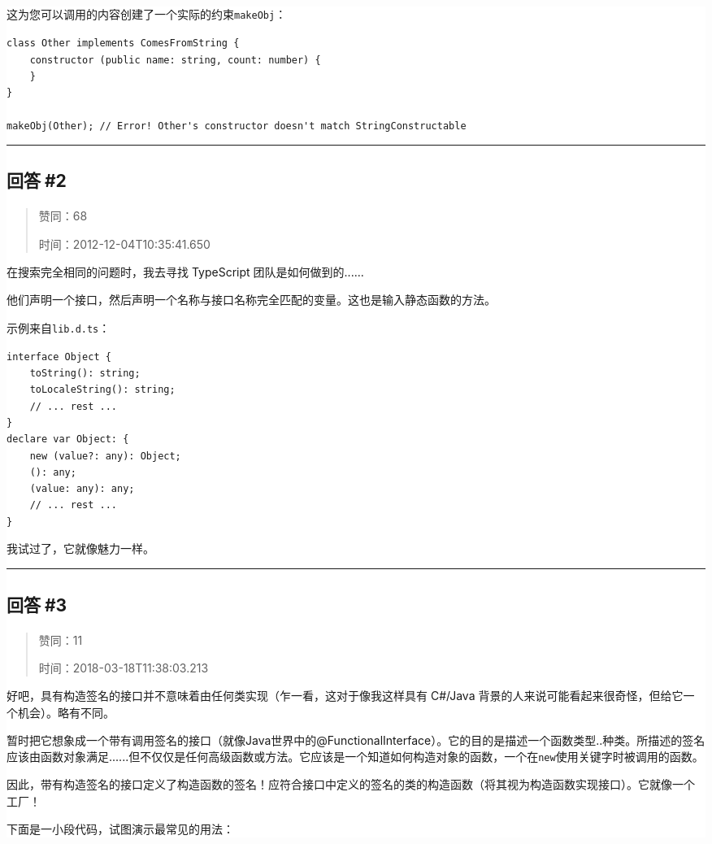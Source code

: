 这为您可以调用的内容创建了一个实际的约束`makeObj`：

```
class Other implements ComesFromString {
    constructor (public name: string, count: number) {
    }
}

makeObj(Other); // Error! Other's constructor doesn't match StringConstructable 
```

* * *

## 回答 #2

> 赞同：68
> 
> 时间：2012-12-04T10:35:41.650

在搜索完全相同的问题时，我去寻找 TypeScript 团队是如何做到的......

他们声明一个接口，然后声明一个名称与接口名称完全匹配的变量。这也是输入静态函数的方法。

示例来自`lib.d.ts`：

```
interface Object {
    toString(): string;
    toLocaleString(): string;
    // ... rest ...
}
declare var Object: {
    new (value?: any): Object;
    (): any;
    (value: any): any;
    // ... rest ...
} 
```

我试过了，它就像魅力一样。

* * *

## 回答 #3

> 赞同：11
> 
> 时间：2018-03-18T11:38:03.213

好吧，具有构造签名的接口并不意味着由任何类实现（乍一看，这对于像我这样具有 C#/Java 背景的人来说可能看起来很奇怪，但给它一个机会）。略有不同。

暂时把它想象成一个带有调用签名的接口（就像Java世界中的@FunctionalInterface）。它的目的是描述一个函数类型..种类。所描述的签名应该由函数对象满足......但不仅仅是任何高级函数或方法。它应该是一个知道如何构造对象的函数，一个在`new`使用关键字时被调用的函数。

因此，带有构造签名的接口定义了构造函数的签名！应符合接口中定义的签名的类的构造函数（将其视为构造函数实现接口）。它就像一个工厂！

下面是一小段代码，试图演示最常见的用法：
